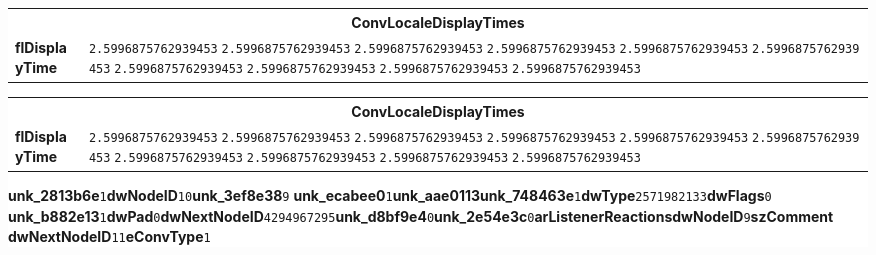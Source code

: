 
<table><tr><th colspan="100%">ConvLocaleDisplayTimes</th></tr><tr><td><b>flDisplayTime</b></td><td><code>2.5996875762939453</code>
<code>2.5996875762939453</code>
<code>2.5996875762939453</code>
<code>2.5996875762939453</code>
<code>2.5996875762939453</code>
<code>2.5996875762939453</code>
<code>2.5996875762939453</code>
<code>2.5996875762939453</code>
<code>2.5996875762939453</code>
<code>2.5996875762939453</code>
</td></tr></table>


<table><tr><th colspan="100%">ConvLocaleDisplayTimes</th></tr><tr><td><b>flDisplayTime</b></td><td><code>2.5996875762939453</code>
<code>2.5996875762939453</code>
<code>2.5996875762939453</code>
<code>2.5996875762939453</code>
<code>2.5996875762939453</code>
<code>2.5996875762939453</code>
<code>2.5996875762939453</code>
<code>2.5996875762939453</code>
<code>2.5996875762939453</code>
<code>2.5996875762939453</code>
</td></tr></table>


</td></tr><tr><td><b>unk_2813b6e</b></td><td><code>1</code></td></tr><tr><td><b>dwNodeID</b></td><td><code>10</code></td></tr><tr><td><b>unk_3ef8e38</b></td><td><code>9</code></td></tr></table>


</td></tr><tr><td><b>unk_ecabee0</b></td><td><code>1</code></td></tr><tr><td><b>unk_aae0113</b></td><td></td></tr><tr><td><b>unk_748463e</b></td><td><code>1</code></td></tr><tr><td><b>dwType</b></td><td><code>2571982133</code></td></tr><tr><td><b>dwFlags</b></td><td><code>0</code></td></tr><tr><td><b>unk_b882e13</b></td><td><code>1</code></td></tr><tr><td><b>dwPad</b></td><td><code>0</code></td></tr><tr><td><b>dwNextNodeID</b></td><td><code>4294967295</code></td></tr><tr><td><b>unk_d8bf9e4</b></td><td><code>0</code></td></tr><tr><td><b>unk_2e54e3c</b></td><td><code>0</code></td></tr><tr><td><b>arListenerReactions</b></td><td></td></tr><tr><td><b>dwNodeID</b></td><td><code>9</code></td></tr><tr><td><b>szComment</b></td><td><code></code></td></tr></table>


</td></tr><tr><td><b>dwNextNodeID</b></td><td><code>11</code></td></tr><tr><td><b>eConvType</b></td><td><code>1</code></td></tr></table>

